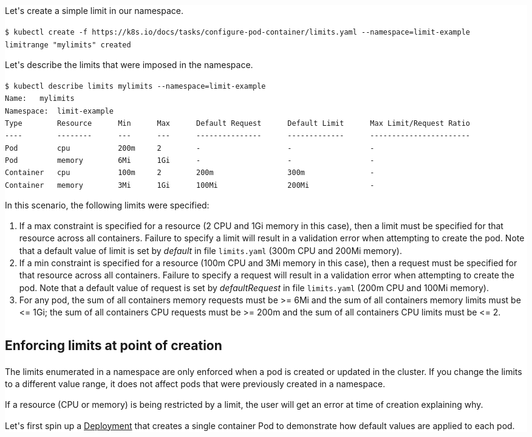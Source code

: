 Let's create a simple limit in our namespace.

```shell
$ kubectl create -f https://k8s.io/docs/tasks/configure-pod-container/limits.yaml --namespace=limit-example
limitrange "mylimits" created
```

Let's describe the limits that were imposed in the namespace.

```shell
$ kubectl describe limits mylimits --namespace=limit-example
Name:   mylimits
Namespace:  limit-example
Type        Resource      Min      Max      Default Request      Default Limit      Max Limit/Request Ratio
----        --------      ---      ---      ---------------      -------------      -----------------------
Pod         cpu           200m     2        -                    -                  -
Pod         memory        6Mi      1Gi      -                    -                  -
Container   cpu           100m     2        200m                 300m               -
Container   memory        3Mi      1Gi      100Mi                200Mi              -
```

In this scenario, the following limits were specified:

1. If a max constraint is specified for a resource (2 CPU and 1Gi memory in this case), then a limit
must be specified for that resource across all containers. Failure to specify a limit will result in
a validation error when attempting to create the pod. Note that a default value of limit is set by
*default* in file `limits.yaml` (300m CPU and 200Mi memory).
2. If a min constraint is specified for a resource (100m CPU and 3Mi memory in this case), then a
request must be specified for that resource across all containers. Failure to specify a request will
result in a validation error when attempting to create the pod. Note that a default value of request is
set by *defaultRequest* in file `limits.yaml` (200m CPU and 100Mi memory).
3. For any pod, the sum of all containers memory requests must be >= 6Mi and the sum of all containers
memory limits must be <= 1Gi; the sum of all containers CPU requests must be >= 200m and the sum of all
containers CPU limits must be <= 2.

## Enforcing limits at point of creation

The limits enumerated in a namespace are only enforced when a pod is created or updated in
the cluster.  If you change the limits to a different value range, it does not affect pods that
were previously created in a namespace.

If a resource (CPU or memory) is being restricted by a limit, the user will get an error at time
of creation explaining why.

Let's first spin up a [Deployment](/docs/concepts/workloads/controllers/deployment/) that creates a single container Pod to demonstrate
how default values are applied to each pod.
